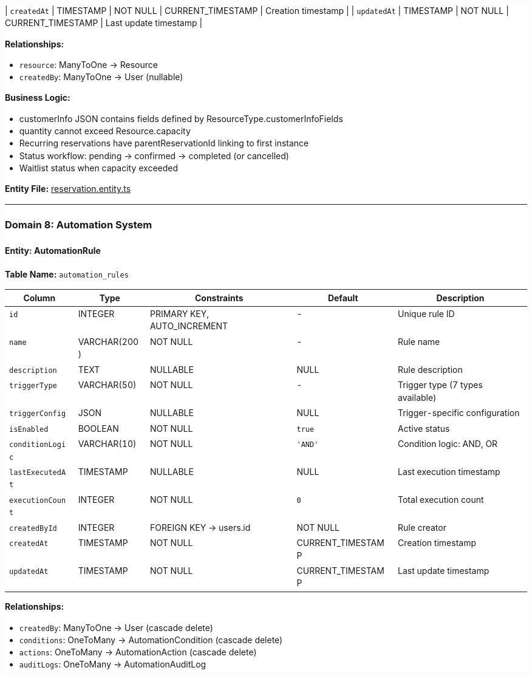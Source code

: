 | `createdAt` | TIMESTAMP | NOT NULL | CURRENT_TIMESTAMP | Creation timestamp |
| `updatedAt` | TIMESTAMP | NOT NULL | CURRENT_TIMESTAMP | Last update timestamp |

**Relationships:**
- `resource`: ManyToOne → Resource
- `createdBy`: ManyToOne → User (nullable)

**Business Logic:**
- customerInfo JSON contains fields defined by ResourceType.customerInfoFields
- quantity cannot exceed Resource.capacity
- Recurring reservations have parentReservationId linking to first instance
- Status workflow: pending → confirmed → completed (or cancelled)
- Waitlist status when capacity exceeded

**Entity File:** [reservation.entity.ts](backend-nestjs/src/entities/reservation.entity.ts)

---

### Domain 8: Automation System

#### Entity: **AutomationRule**

**Table Name:** `automation_rules`

| Column | Type | Constraints | Default | Description |
|--------|------|-------------|---------|-------------|
| `id` | INTEGER | PRIMARY KEY, AUTO_INCREMENT | - | Unique rule ID |
| `name` | VARCHAR(200) | NOT NULL | - | Rule name |
| `description` | TEXT | NULLABLE | NULL | Rule description |
| `triggerType` | VARCHAR(50) | NOT NULL | - | Trigger type (7 types available) |
| `triggerConfig` | JSON | NULLABLE | NULL | Trigger-specific configuration |
| `isEnabled` | BOOLEAN | NOT NULL | `true` | Active status |
| `conditionLogic` | VARCHAR(10) | NOT NULL | `'AND'` | Condition logic: AND, OR |
| `lastExecutedAt` | TIMESTAMP | NULLABLE | NULL | Last execution timestamp |
| `executionCount` | INTEGER | NOT NULL | `0` | Total execution count |
| `createdById` | INTEGER | FOREIGN KEY → users.id | NOT NULL | Rule creator |
| `createdAt` | TIMESTAMP | NOT NULL | CURRENT_TIMESTAMP | Creation timestamp |
| `updatedAt` | TIMESTAMP | NOT NULL | CURRENT_TIMESTAMP | Last update timestamp |

**Relationships:**
- `createdBy`: ManyToOne → User (cascade delete)
- `conditions`: OneToMany → AutomationCondition (cascade delete)
- `actions`: OneToMany → AutomationAction (cascade delete)
- `auditLogs`: OneToMany → AutomationAuditLog
